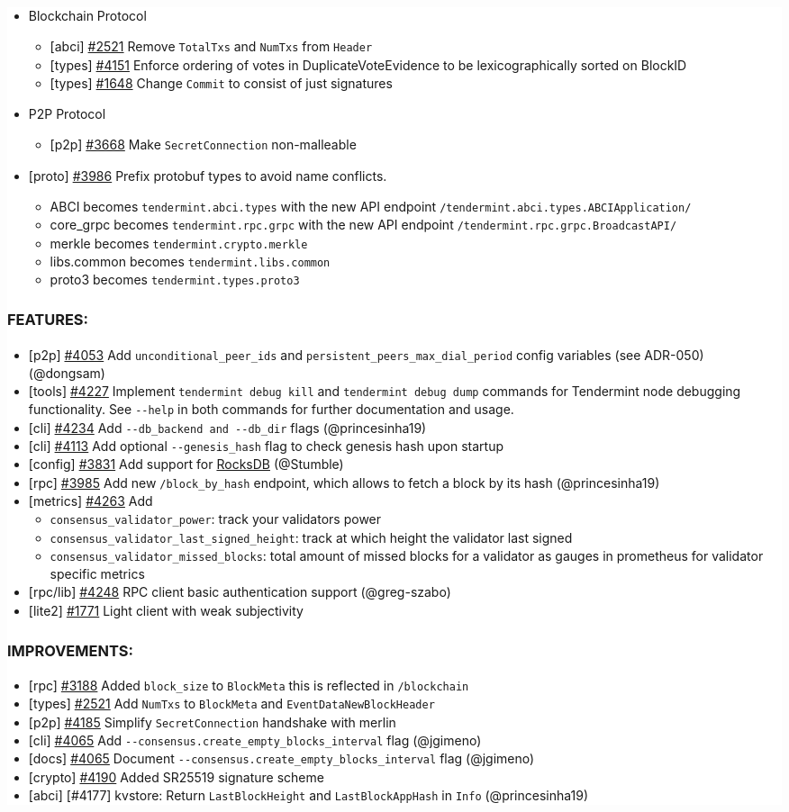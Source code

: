 - Blockchain Protocol

  - [abci] [\#2521](https://github.com/klyed/tendermint/issues/2521) Remove `TotalTxs` and `NumTxs` from `Header`
  - [types] [\#4151](https://github.com/klyed/tendermint/pull/4151) Enforce ordering of votes in DuplicateVoteEvidence to be lexicographically sorted on BlockID
  - [types] [\#1648](https://github.com/klyed/tendermint/issues/1648) Change `Commit` to consist of just signatures

- P2P Protocol

  - [p2p] [\#3668](https://github.com/klyed/tendermint/pull/3668) Make `SecretConnection` non-malleable

- [proto] [\#3986](https://github.com/klyed/tendermint/pull/3986) Prefix protobuf types to avoid name conflicts.
  - ABCI becomes `tendermint.abci.types` with the new API endpoint `/tendermint.abci.types.ABCIApplication/`
  - core_grpc becomes `tendermint.rpc.grpc` with the new API endpoint `/tendermint.rpc.grpc.BroadcastAPI/`
  - merkle becomes `tendermint.crypto.merkle`
  - libs.common becomes `tendermint.libs.common`
  - proto3 becomes `tendermint.types.proto3`

### FEATURES:

- [p2p] [\#4053](https://github.com/klyed/tendermint/issues/4053) Add `unconditional_peer_ids` and `persistent_peers_max_dial_period` config variables (see ADR-050) (@dongsam)
- [tools] [\#4227](https://github.com/klyed/tendermint/pull/4227) Implement `tendermint debug kill` and
  `tendermint debug dump` commands for Tendermint node debugging functionality. See `--help` in both
  commands for further documentation and usage.
- [cli] [\#4234](https://github.com/klyed/tendermint/issues/4234) Add `--db_backend and --db_dir` flags (@princesinha19)
- [cli] [\#4113](https://github.com/klyed/tendermint/issues/4113) Add optional `--genesis_hash` flag to check genesis hash upon startup
- [config] [\#3831](https://github.com/klyed/tendermint/issues/3831) Add support for [RocksDB](https://rocksdb.org/) (@Stumble)
- [rpc] [\#3985](https://github.com/klyed/tendermint/issues/3985) Add new `/block_by_hash` endpoint, which allows to fetch a block by its hash (@princesinha19)
- [metrics] [\#4263](https://github.com/klyed/tendermint/issues/4263) Add
  - `consensus_validator_power`: track your validators power
  - `consensus_validator_last_signed_height`: track at which height the validator last signed
  - `consensus_validator_missed_blocks`: total amount of missed blocks for a validator
  as gauges in prometheus for validator specific metrics
- [rpc/lib] [\#4248](https://github.com/klyed/tendermint/issues/4248) RPC client basic authentication support (@greg-szabo)
- [lite2] [\#1771](https://github.com/klyed/tendermint/issues/1771) Light client with weak subjectivity

### IMPROVEMENTS:

- [rpc] [\#3188](https://github.com/klyed/tendermint/issues/3188) Added `block_size` to `BlockMeta` this is reflected in `/blockchain`
- [types] [\#2521](https://github.com/klyed/tendermint/issues/2521) Add `NumTxs` to `BlockMeta` and `EventDataNewBlockHeader`
- [p2p] [\#4185](https://github.com/klyed/tendermint/pull/4185) Simplify `SecretConnection` handshake with merlin
- [cli] [\#4065](https://github.com/klyed/tendermint/issues/4065) Add `--consensus.create_empty_blocks_interval` flag (@jgimeno)
- [docs] [\#4065](https://github.com/klyed/tendermint/issues/4065) Document `--consensus.create_empty_blocks_interval` flag (@jgimeno)
- [crypto] [\#4190](https://github.com/klyed/tendermint/pull/4190) Added SR25519 signature scheme
- [abci] [\#4177] kvstore: Return `LastBlockHeight` and `LastBlockAppHash` in `Info` (@princesinha19)